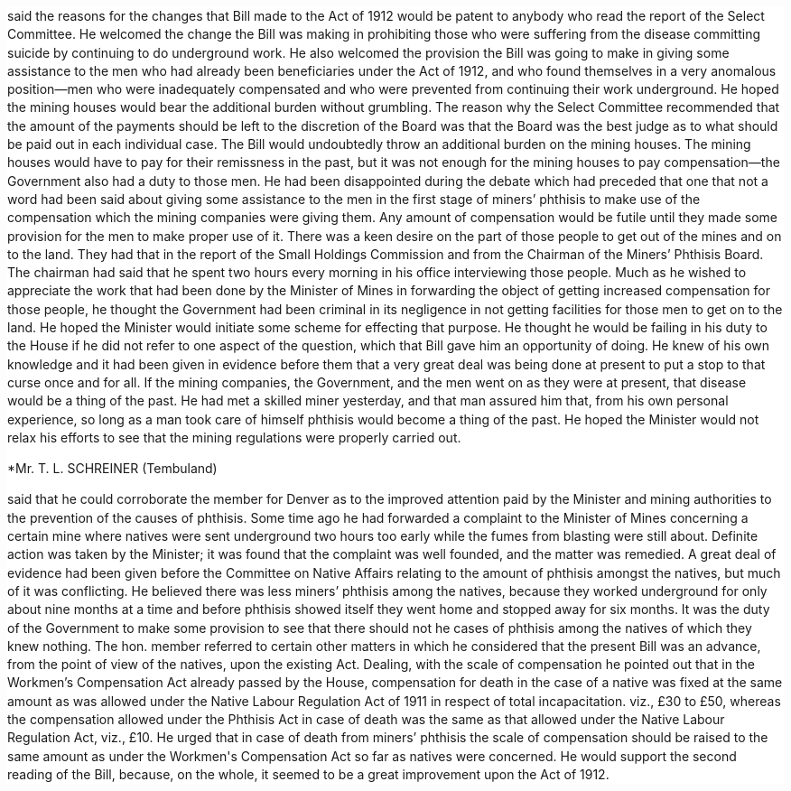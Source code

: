 <p>said the reasons for the changes that Bill made to the Act of 1912 would be patent to anybody who read the report of the Select Committee. He welcomed the change the Bill was making in prohibiting those who were suffering from the disease committing suicide by continuing to do underground work. He also welcomed the provision the Bill was going to make in giving some assistance to the men who had already been beneficiaries under the Act of 1912, and who found themselves in a very anomalous position&#x2014;men who were inadequately compensated and who were prevented from continuing their work underground. He hoped the mining houses would bear the additional burden without grumbling. The reason why the Select Committee recommended that the amount of the payments should be left to the discretion of the Board was that the Board was the best judge as to what should be paid out in each individual case. The Bill would undoubtedly throw an additional burden on the mining houses. The mining houses would have to pay for their remissness in the past, but it was not enough for the mining houses to pay compensation&#x2014;the Government also had a duty to those men. He had been disappointed during the debate which had preceded that one that not a word had been said about giving some assistance to the men in the first stage of miners&#x2019; phthisis to make use of the compensation which the mining companies were giving them. Any amount of compensation would be futile until they made some provision for the men to make proper use of it. There was a keen desire on the part of those people to get out of the mines and on to the land. They had that in the report of the Small Holdings Commission and from the Chairman of the Miners&#x2019; Phthisis Board. The chairman had said that he spent two hours every morning in his office interviewing those people. Much as he wished to appreciate the work that had been done by the Minister of Mines in forwarding the object of getting increased compensation for those people, he thought the Government had been criminal in its negligence in not getting facilities for those men to get on to the land. He hoped the Minister would initiate some scheme for effecting that purpose. He thought he would be failing in his duty to the House if he did not refer to one aspect of the question, which that Bill gave him an opportunity of doing. He knew of his own knowledge and it had been given in evidence before them that a very great deal was being done at present to put a stop to that curse once and for all. If the mining companies, the Government, and the men went on as they were at present, that disease would be a thing of the past. He had met a skilled miner yesterday, and that man assured him that, from his own personal experience, so long as a man took care of himself phthisis would become a thing of the past. He hoped the Minister would not relax his efforts to see that the mining regulations were properly carried out.</p>

</speech>

<speech by="#schreiner">

<from>*Mr. <person refersTo="hansard_za">T. L. SCHREINER</person> (Tembuland)</from>

<p>said that he could corroborate the member for Denver as to the improved attention paid by the Minister and mining authorities to the prevention of the causes of phthisis. Some time ago he had forwarded a complaint to the Minister of Mines concerning a certain mine where natives were sent underground two hours too early while the fumes from blasting were still about. Definite action was taken by the Minister; it was found that the complaint was well founded, and the matter was remedied. A great deal of evidence had been given before the Committee on Native Affairs relating to the amount of phthisis amongst the natives, but much of it was conflicting. He believed there was less miners&#x2019; phthisis among the natives, because they worked underground for only about nine months at a time and before phthisis showed itself they went home and stopped away for six months. It was <span class="col_3851-3852" refersTo="page_1932"/>the duty of the Government to make some provision to see that there should not he cases of phthisis among the natives of which they knew nothing. The hon. member referred to certain other matters in which he considered that the present Bill was an advance, from the point of view of the natives, upon the existing Act. Dealing, with the scale of compensation he pointed out that in the Workmen&#x2019;s Compensation Act already passed by the House, compensation for death in the case of a native was fixed at the same amount as was allowed under the Native Labour Regulation Act of 1911 in respect of total incapacitation. viz., &#x00A3;30 to &#x00A3;50, whereas the compensation allowed under the Phthisis Act in case of death was the same as that allowed under the Native Labour Regulation Act, viz., &#x00A3;10. He urged that in case of death from miners&#x2019; phthisis the scale of compensation should be raised to the same amount as under the Workmen's Compensation Act so far as natives were concerned. He would support the second reading of the Bill, because, on the whole, it seemed to be a great improvement upon the Act of 1912.</p>
